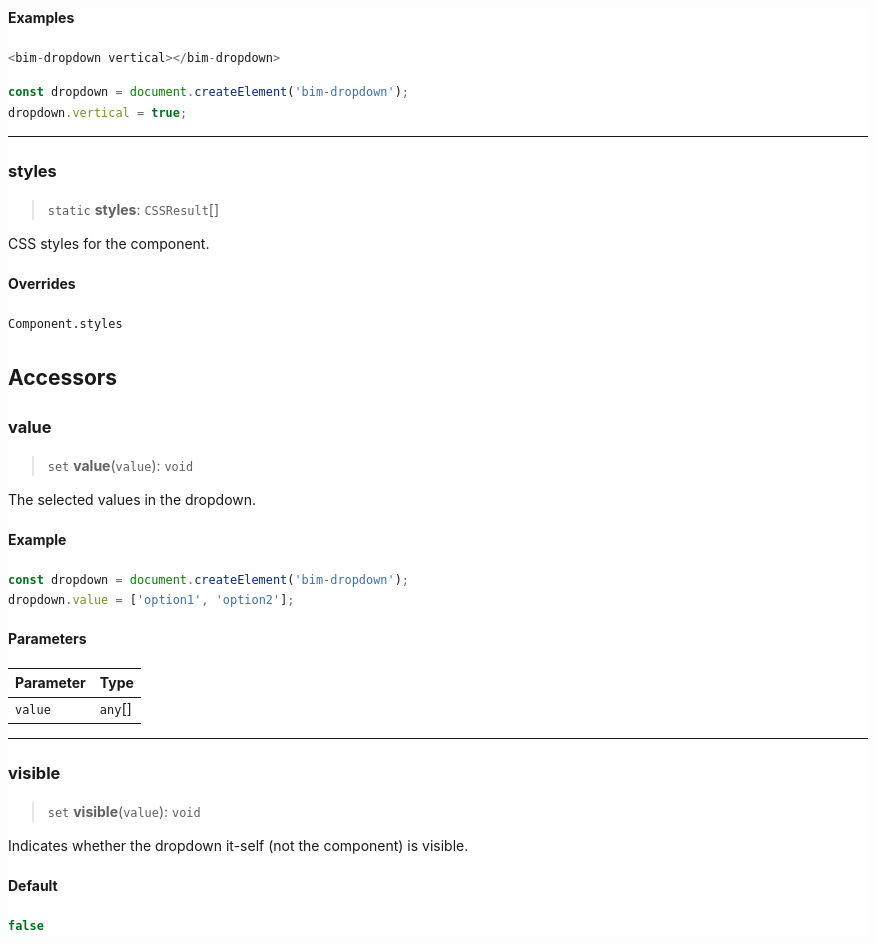#### Examples

```ts
<bim-dropdown vertical></bim-dropdown>
```

```ts
const dropdown = document.createElement('bim-dropdown');
dropdown.vertical = true;
```

***

### styles

> `static` **styles**: `CSSResult`[]

CSS styles for the component.

#### Overrides

`Component.styles`

## Accessors

### value

> `set` **value**(`value`): `void`

The selected values in the dropdown.

#### Example

```ts
const dropdown = document.createElement('bim-dropdown');
dropdown.value = ['option1', 'option2'];
```

#### Parameters

| Parameter | Type |
| :------ | :------ |
| `value` | `any`[] |

***

### visible

> `set` **visible**(`value`): `void`

Indicates whether the dropdown it-self (not the component) is visible.

#### Default

```ts
false
```
